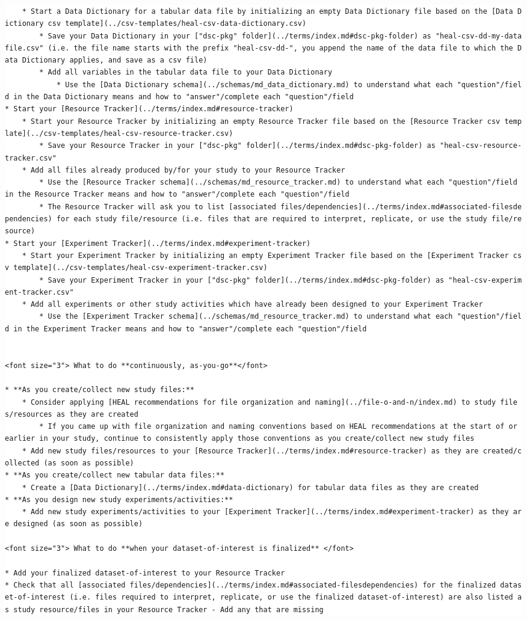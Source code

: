         * Start a Data Dictionary for a tabular data file by initializing an empty Data Dictionary file based on the [Data Dictionary csv template](../csv-templates/heal-csv-data-dictionary.csv)
            * Save your Data Dictionary in your ["dsc-pkg" folder](../terms/index.md#dsc-pkg-folder) as "heal-csv-dd-my-datafile.csv" (i.e. the file name starts with the prefix "heal-csv-dd-", you append the name of the data file to which the Data Dictionary applies, and save as a csv file)
            * Add all variables in the tabular data file to your Data Dictionary
                * Use the [Data Dictionary schema](../schemas/md_data_dictionary.md) to understand what each "question"/field in the Data Dictionary means and how to "answer"/complete each "question"/field 
    * Start your [Resource Tracker](../terms/index.md#resource-tracker)
        * Start your Resource Tracker by initializing an empty Resource Tracker file based on the [Resource Tracker csv template](../csv-templates/heal-csv-resource-tracker.csv)
            * Save your Resource Tracker in your ["dsc-pkg" folder](../terms/index.md#dsc-pkg-folder) as "heal-csv-resource-tracker.csv"
        * Add all files already produced by/for your study to your Resource Tracker
            * Use the [Resource Tracker schema](../schemas/md_resource_tracker.md) to understand what each "question"/field in the Resource Tracker means and how to "answer"/complete each "question"/field  
            * The Resource Tracker will ask you to list [associated files/dependencies](../terms/index.md#associated-filesdependencies) for each study file/resource (i.e. files that are required to interpret, replicate, or use the study file/resource)
    * Start your [Experiment Tracker](../terms/index.md#experiment-tracker) 
        * Start your Experiment Tracker by initializing an empty Experiment Tracker file based on the [Experiment Tracker csv template](../csv-templates/heal-csv-experiment-tracker.csv)
            * Save your Experiment Tracker in your ["dsc-pkg" folder](../terms/index.md#dsc-pkg-folder) as "heal-csv-experiment-tracker.csv"
        * Add all experiments or other study activities which have already been designed to your Experiment Tracker
            * Use the [Experiment Tracker schema](../schemas/md_resource_tracker.md) to understand what each "question"/field in the Experiment Tracker means and how to "answer"/complete each "question"/field 
        

    <font size="3"> What to do **continuously, as-you-go**</font>
        
    * **As you create/collect new study files:** 
        * Consider applying [HEAL recommendations for file organization and naming](../file-o-and-n/index.md) to study files/resources as they are created
            * If you came up with file organization and naming conventions based on HEAL recommendations at the start of or earlier in your study, continue to consistently apply those conventions as you create/collect new study files
        * Add new study files/resources to your [Resource Tracker](../terms/index.md#resource-tracker) as they are created/collected (as soon as possible)
    * **As you create/collect new tabular data files:**
        * Create a [Data Dictionary](../terms/index.md#data-dictionary) for tabular data files as they are created
    * **As you design new study experiments/activities:**
        * Add new study experiments/activities to your [Experiment Tracker](../terms/index.md#experiment-tracker) as they are designed (as soon as possible)

    <font size="3"> What to do **when your dataset-of-interest is finalized** </font>

    * Add your finalized dataset-of-interest to your Resource Tracker 
    * Check that all [associated files/dependencies](../terms/index.md#associated-filesdependencies) for the finalized dataset-of-interest (i.e. files required to interpret, replicate, or use the finalized dataset-of-interest) are also listed as study resource/files in your Resource Tracker - Add any that are missing 
